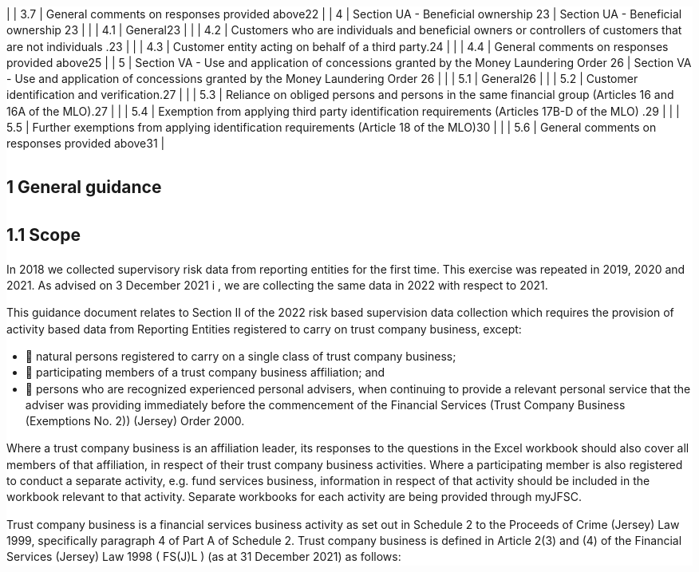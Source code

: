 |     | 3.7                                                                                                      | General comments on responses provided above22                                                                                                        |
| 4   | Section UA - Beneficial ownership 23             | Section UA - Beneficial ownership 23                                                                                                          |
|     | 4.1                                                                                                      | General23                                                                           |
|     | 4.2                                                                                                      | Customers who are individuals and beneficial owners or controllers of customers  that are not individuals .23 |
|     | 4.3                                                                                                      | Customer entity acting on behalf of a third party.24                                                                                                  |
|     | 4.4                                                                                                      | General comments on responses provided above25                                                                                                        |
| 5   |   Section VA - Use and application of concessions granted by the Money  Laundering Order 26 | Section VA - Use and application of concessions granted by the Money  Laundering Order 26                                   |
|     |                                                                                                                                                                           5.1 | General26                                                                                   |
|     |                                                                                                                                                                           5.2 | Customer identification and verification.27                                                                                                     |
|     |                                                                                                                                                                           5.3 | Reliance on obliged persons and persons in the same financial group (Articles 16  and 16A of the MLO).27          |
|     |                                                                                                                                                                           5.4 | Exemption from applying third party identification requirements (Articles 17B-D  of the MLO) .29    |
|     |                                                                                                                                                                           5.5 | Further exemptions from applying identification requirements (Article 18 of the  MLO)30 |
|     |                                                                                                                                                                           5.6 | General comments on responses provided above31                                                                                                                |

## 1 General guidance

## 1.1 Scope

In 2018 we collected supervisory risk data from reporting entities for the first time. This exercise was repeated in 2019, 2020 and 2021. As advised on 3 December 2021 i , we are collecting the same data in 2022 with respect to 2021.

This guidance document relates to Section II of the 2022 risk based supervision data collection which requires the provision of activity based data from Reporting Entities registered to carry on trust company business, except:

-  natural persons registered to carry on a single class of trust company business;
-  participating members of a trust company business affiliation; and
-  persons who are recognized experienced personal advisers, when continuing to provide a relevant personal service that the adviser was providing immediately before the commencement of the Financial Services (Trust Company Business (Exemptions No. 2)) (Jersey) Order 2000.

Where a trust company business is an affiliation leader, its responses to the questions in the Excel workbook should also cover all members of that affiliation, in respect of their trust company business activities. Where a participating member is also registered to conduct a separate activity, e.g. fund services business, information in respect of that activity should be included in the workbook relevant to that activity. Separate workbooks for each activity are being provided through myJFSC.

Trust company business is a financial services business activity as set out in Schedule 2 to the Proceeds of Crime (Jersey) Law 1999, specifically paragraph 4 of Part A of Schedule 2. Trust company business is defined in Article 2(3) and (4) of the Financial Services (Jersey) Law 1998 ( FS(J)L ) (as at 31 December 2021) as follows:
